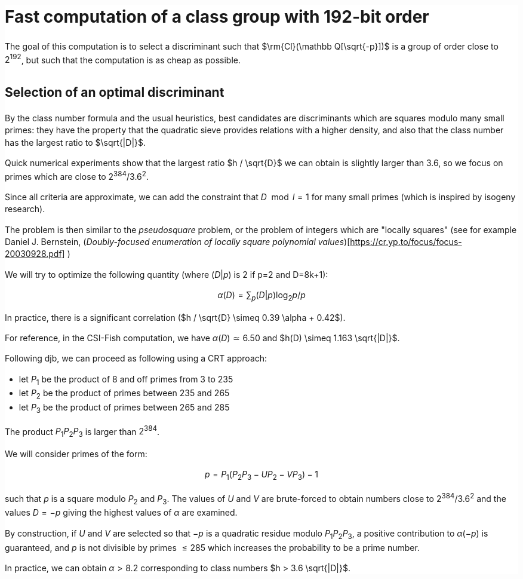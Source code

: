 # Fast computation of a class group with 192-bit order

The goal of this computation is to select a discriminant such
that $\rm{Cl}(\mathbb Q[\sqrt{-p}])$ is a group of order close to $2^{192}$,
but such that the computation is as cheap as possible.

## Selection of an optimal discriminant

By the class number formula and the usual heuristics, best candidates are
discriminants which are squares modulo many small primes: they have the
property that the quadratic sieve provides relations with a higher
density, and also that the class number has the largest ratio to $\sqrt{|D|}$.

Quick numerical experiments show that the largest ratio $h / \sqrt{D}$ we can obtain
is slightly larger than 3.6, so we focus on primes which are close to $2^{384} / 3.6^2$.

Since all criteria are approximate, we can add the constraint that $D \mod l = 1$
for many small primes (which is inspired by isogeny research).

The problem is then similar to the _pseudosquare_ problem, or the problem
of integers which are "locally squares" (see for example Daniel J. Bernstein,
(_Doubly-focused enumeration of locally square polynomial values_)[https://cr.yp.to/focus/focus-20030928.pdf] )

We will try to optimize the following quantity (where $(D|p)$ is 2 if p=2 and D=8k+1):

$$ \alpha(D) = \sum_p (D|p) \log_2 p / p $$

In practice, there is a significant correlation ($h / \sqrt{D} \simeq 0.39 \alpha + 0.42$).

For reference, in the CSI-Fish computation,
we have $\alpha(D) \simeq 6.50$ and $h(D) \simeq 1.163 \sqrt{|D|}$.

Following djb, we can proceed as following using a CRT approach:

* let $P_1$ be the product of 8 and off primes from 3 to 235
* let $P_2$ be the product of primes between 235 and 265
* let $P_3$ be the product of primes between 265 and 285

The product $P_1 P_2 P_3$ is larger than $2^{384}$.

We will consider primes of the form:

$$ p = P_1(P_2 P_3 - U P_2 - V P_3) - 1 $$

such that $p$ is a square modulo $P_2$ and $P_3$. The values of $U$ and $V$
are brute-forced to obtain numbers close to $2^{384} / 3.6^2$ and the values
$D = -p$ giving the highest values of $\alpha$ are examined.

By construction, if $U$ and $V$ are selected so that $-p$ is a quadratic residue
modulo $P_1 P_2 P_3$, a positive contribution to $\alpha(-p)$ is guaranteed,
and $p$ is not divisible by primes $\leq 285$ which increases the probability
to be a prime number.

In practice, we can obtain $\alpha > 8.2$ corresponding to class
numbers $h > 3.6 \sqrt{|D|}$.
